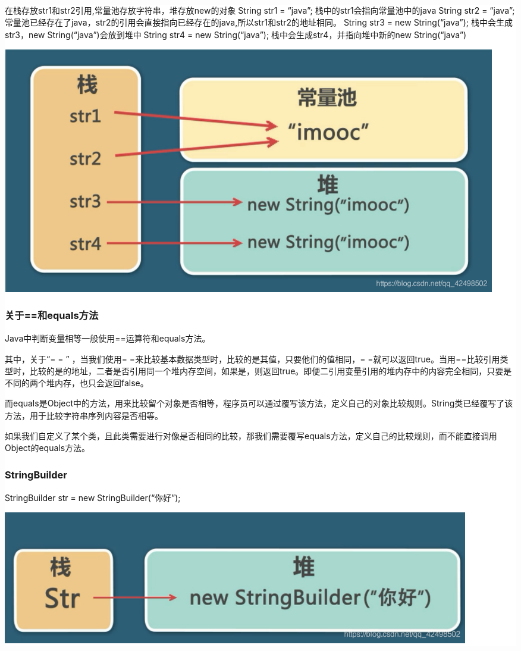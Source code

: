 ```java
```

在栈存放str1和str2引用,常量池存放字符串，堆存放new的对象
String str1 = “java”;
栈中的str1会指向常量池中的java
String str2 = “java”;
常量池已经存在了java，str2的引用会直接指向已经存在的java,所以str1和str2的地址相同。
String str3 = new String(“java”);
栈中会生成str3，new String(“java”)会放到堆中
String str4 = new String(“java”);
栈中会生成str4，并指向堆中新的new String(“java”)

<img src="image/20190905204130710.png" alt="在这里插入图片描述" style="zoom:80%;" />

### 关于==和equals方法

Java中判断变量相等一般使用==运算符和equals方法。

其中，关于“= = ” ，当我们使用= =来比较基本数据类型时，比较的是其值，只要他们的值相同，= =就可以返回true。当用==比较引用类型时，比较的是的地址，二者是否引用同一个堆内存空间，如果是，则返回true。即便二引用变量引用的堆内存中的内容完全相同，只要是不同的两个堆内存，也只会返回false。

而equals是Object中的方法，用来比较留个对象是否相等，程序员可以通过覆写该方法，定义自己的对象比较规则。String类已经覆写了该方法，用于比较字符串序列内容是否相等。

如果我们自定义了某个类，且此类需要进行对像是否相同的比较，那我们需要覆写equals方法，定义自己的比较规则，而不能直接调用Object的equals方法。

### StringBuilder

StringBuilder str = new StringBuilder(“你好”);

<img src="image/20190905211004617.png" alt="在这里插入图片描述" style="zoom:80%;" />
